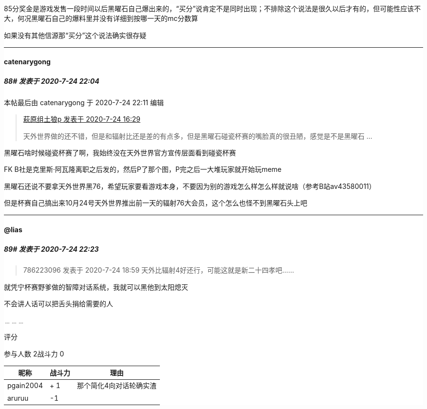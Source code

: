 85分奖金是游戏发售一段时间以后黑曜石自己爆出来的，“买分”说肯定不是同时出现；不排除这个说法是很久以后才有的，但可能性应该不大，何况黑曜石自己的爆料里并没有详细到按哪一天的mc分数算


如果没有其他信源那“买分”这个说法确实很存疑







-----

####  catenarygong  
##### 88#       发表于 2020-7-24 22:04



 本帖最后由 catenarygong 于 2020-7-24 22:11 编辑 
<blockquote><a href="httphttps://bbs.saraba1st.com/2b/forum.php?mod=redirect&amp;goto=findpost&amp;pid=48205113&amp;ptid=1951049" target="_blank">萩原组土狼p 发表于 2020-7-24 16:29</a>

天外世界做的还不错，但是和辐射比还是差的有点多，但是黑曜石碰瓷杯赛的嘴脸真的很丑陋，感觉是不是黑曜石 ...</blockquote>
黑曜石啥时候碰瓷杯赛了啊，我始终没在天外世界官方宣传层面看到碰瓷杯赛


FK B社是克里斯·阿瓦隆离职之后发的，然后P了那个图，P完之后一大堆玩家就开始玩meme


黑曜石还说不要拿天外世界黑76，希望玩家要看游戏本身，不要因为别的游戏怎么样怎么样就说啥（参考B站av43580011）


但是杯赛自己搞出来10月24号天外世界推出前一天的辐射76大会员，这个怎么也怪不到黑曜石头上吧







-----

####  @lias  
##### 89#       发表于 2020-7-24 22:23



<blockquote>786223096 发表于 2020-7-24 18:59
天外比辐射4好还行，可能这就是新二十四孝吧……</blockquote>
就凭宁杯赛野爹做的智障对话系统，我就可以黑他到太阳熄灭

不会讲人话可以把舌头捐给需要的人



﹍﹍﹍

评分





 参与人数 2战斗力 0

|昵称|战斗力|理由|
|----|---|---|
| pgain2004| + 1|那个简化4向对话轮确实渣|
| aruruu|-1||
